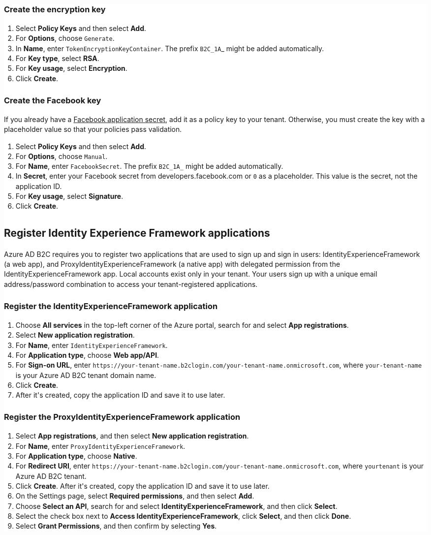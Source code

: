 ### Create the encryption key

1. Select **Policy Keys** and then select **Add**.
2. For **Options**, choose `Generate`.
3. In **Name**, enter `TokenEncryptionKeyContainer`. The prefix `B2C_1A`_ might be added automatically.
4. For **Key type**, select **RSA**.
5. For **Key usage**, select **Encryption**.
6. Click **Create**.

### Create the Facebook key

If you already have a [Facebook application secret](active-directory-b2c-setup-fb-app.md), add it as a policy key to your tenant. Otherwise, you must create the key with a placeholder value so that your policies pass validation.

1. Select **Policy Keys** and then select **Add**.
2. For **Options**, choose `Manual`.
3. For **Name**, enter `FacebookSecret`. The prefix `B2C_1A_` might be added automatically.
4. In **Secret**, enter your Facebook secret from developers.facebook.com or `0` as a placeholder. This value is the secret, not the application ID.
5. For **Key usage**, select **Signature**.
6. Click **Create**.

## Register Identity Experience Framework applications

Azure AD B2C requires you to register two applications that are used to sign up and sign in users: IdentityExperienceFramework (a web app), and ProxyIdentityExperienceFramework (a native app) with delegated permission from the IdentityExperienceFramework app. Local accounts exist only in your tenant. Your users sign up with a unique email address/password combination to access your tenant-registered applications.

### Register the IdentityExperienceFramework application

1. Choose **All services** in the top-left corner of the Azure portal, search for and select **App registrations**.
2. Select **New application registration**.
3. For **Name**, enter `IdentityExperienceFramework`.
4. For **Application type**, choose **Web app/API**.
5. For **Sign-on URL**, enter `https://your-tenant-name.b2clogin.com/your-tenant-name.onmicrosoft.com`, where `your-tenant-name` is your Azure AD B2C tenant domain name.
6. Click **Create**. 
7. After it's created, copy the application ID and save it to use later.

### Register the ProxyIdentityExperienceFramework application

1. Select **App registrations**, and then select **New application registration**.
2. For **Name**, enter `ProxyIdentityExperienceFramework`.
3. For **Application type**, choose **Native**.
4. For **Redirect URI**, enter `https://your-tenant-name.b2clogin.com/your-tenant-name.onmicrosoft.com`, where `yourtenant` is your Azure AD B2C tenant.
5. Click **Create**. After it's created, copy the application ID and save it to use later.
6. On the Settings page, select **Required permissions**, and then select **Add**.
7. Choose **Select an API**, search for and select **IdentityExperienceFramework**, and then click **Select**.
9. Select the check box next to **Access IdentityExperienceFramework**, click **Select**, and then click **Done**.
10. Select **Grant Permissions**, and then confirm by selecting **Yes**.
